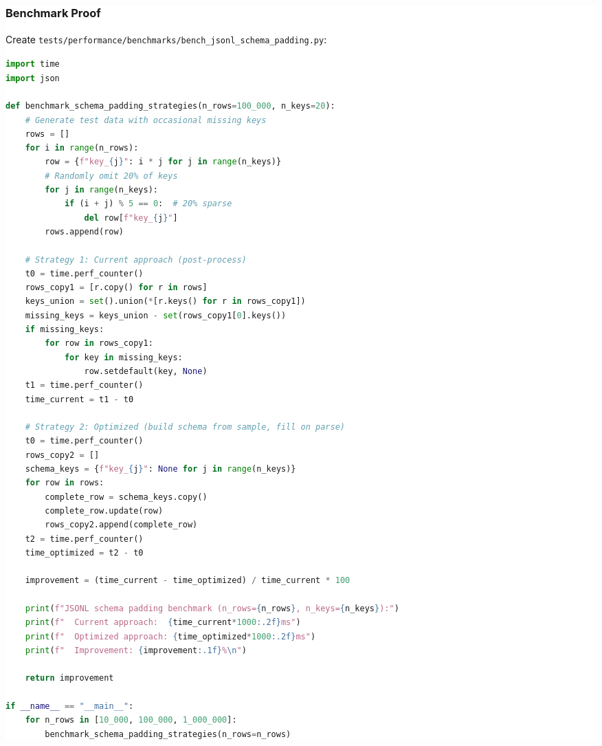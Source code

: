 ### Benchmark Proof

Create `tests/performance/benchmarks/bench_jsonl_schema_padding.py`:

```python
import time
import json

def benchmark_schema_padding_strategies(n_rows=100_000, n_keys=20):
    # Generate test data with occasional missing keys
    rows = []
    for i in range(n_rows):
        row = {f"key_{j}": i * j for j in range(n_keys)}
        # Randomly omit 20% of keys
        for j in range(n_keys):
            if (i + j) % 5 == 0:  # 20% sparse
                del row[f"key_{j}"]
        rows.append(row)
    
    # Strategy 1: Current approach (post-process)
    t0 = time.perf_counter()
    rows_copy1 = [r.copy() for r in rows]
    keys_union = set().union(*[r.keys() for r in rows_copy1])
    missing_keys = keys_union - set(rows_copy1[0].keys())
    if missing_keys:
        for row in rows_copy1:
            for key in missing_keys:
                row.setdefault(key, None)
    t1 = time.perf_counter()
    time_current = t1 - t0
    
    # Strategy 2: Optimized (build schema from sample, fill on parse)
    t0 = time.perf_counter()
    rows_copy2 = []
    schema_keys = {f"key_{j}": None for j in range(n_keys)}
    for row in rows:
        complete_row = schema_keys.copy()
        complete_row.update(row)
        rows_copy2.append(complete_row)
    t2 = time.perf_counter()
    time_optimized = t2 - t0
    
    improvement = (time_current - time_optimized) / time_current * 100
    
    print(f"JSONL schema padding benchmark (n_rows={n_rows}, n_keys={n_keys}):")
    print(f"  Current approach:  {time_current*1000:.2f}ms")
    print(f"  Optimized approach: {time_optimized*1000:.2f}ms")
    print(f"  Improvement: {improvement:.1f}%\n")
    
    return improvement

if __name__ == "__main__":
    for n_rows in [10_000, 100_000, 1_000_000]:
        benchmark_schema_padding_strategies(n_rows=n_rows)
```
